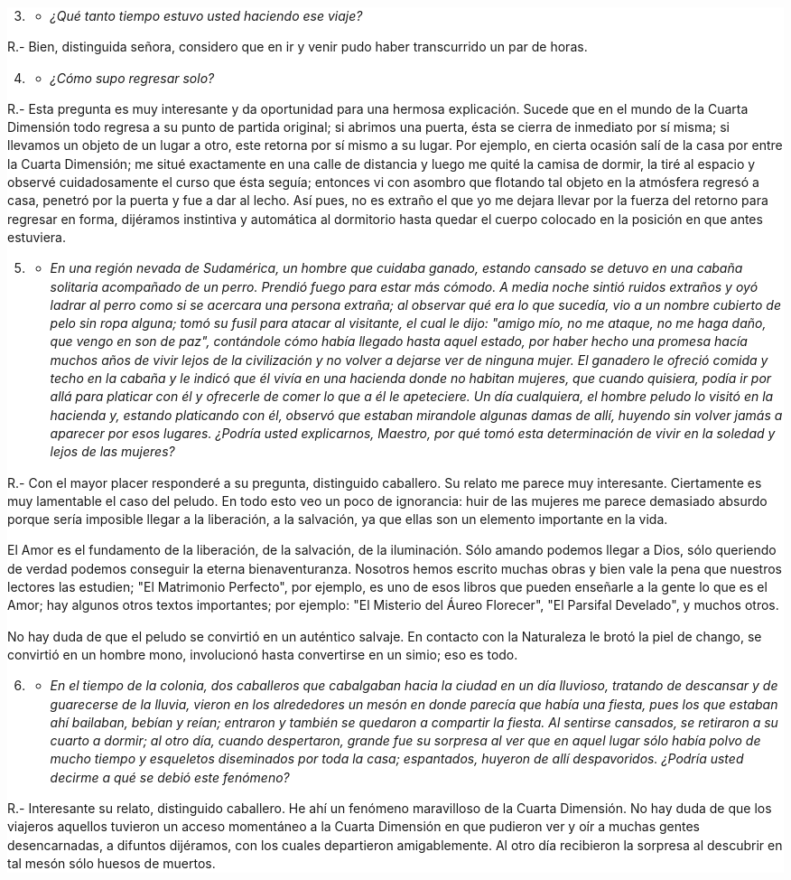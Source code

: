 3. - *¿Qué tanto tiempo estuvo usted haciendo ese viaje?*

R.- Bien, distinguida señora, considero que en ir y venir pudo haber transcurrido un par de horas.

4. - *¿Cómo supo regresar solo?*

R.- Esta pregunta es muy interesante y da oportunidad para una hermosa explicación. Sucede que en el mundo de la Cuarta Dimensión todo regresa a su punto de partida original; si abrimos una puerta, ésta se cierra de inmediato por sí misma; si llevamos un objeto de un lugar a otro, este retorna por sí mismo a su lugar. Por ejemplo, en cierta ocasión salí de la casa por entre la Cuarta Dimensión; me situé exactamente en una calle de distancia y luego me quité la camisa de dormir, la tiré al espacio y observé cuidadosamente el curso que ésta seguía; entonces vi con asombro que flotando tal objeto en la atmósfera regresó a casa, penetró por la puerta y fue a dar al lecho. Así pues, no es extraño el que yo me dejara llevar por la fuerza del retorno para regresar en forma, dijéramos instintiva y automática al dormitorio hasta quedar el cuerpo colocado en la posición en que antes estuviera.

5. - *En una región nevada de Sudamérica, un hombre que cuidaba ganado, estando cansado se detuvo en una cabaña solitaria acompañado de un perro. Prendió fuego para estar más cómodo. A media noche sintió ruidos extraños y oyó ladrar al perro como si se acercara una persona extraña; al observar qué era lo que sucedía, vio a un nombre cubierto de pelo sin ropa alguna; tomó su fusil para atacar al visitante, el cual le dijo: "amigo mío, no me ataque, no me haga daño, que vengo en son de paz", contándole cómo había llegado hasta aquel estado, por haber hecho una promesa hacía muchos años de vivir lejos de la civilización y no volver a dejarse ver de ninguna mujer. El ganadero le ofreció comida y techo en la cabaña y le indicó que él vivía en una hacienda donde no habitan mujeres, que cuando quisiera, podía ir por allá para platicar con él y ofrecerle de comer lo que a él le apeteciere. Un día cualquiera, el hombre peludo lo visitó en la hacienda y, estando platicando con él, observó que estaban mirandole algunas damas de allí, huyendo sin volver jamás a aparecer por esos lugares. ¿Podría usted explicarnos, Maestro, por qué tomó esta determinación de vivir en la soledad y lejos de las mujeres?*

R.- Con el mayor placer responderé a su pregunta, distinguido caballero. Su relato me parece muy interesante. Ciertamente es muy lamentable el caso del peludo. En todo esto veo un poco de ignorancia: huir de las mujeres me parece demasiado absurdo porque sería imposible llegar a la liberación, a la salvación, ya que ellas son un elemento importante en la vida.

El Amor es el fundamento de la liberación, de la salvación, de la iluminación. Sólo amando podemos llegar a Dios, sólo queriendo de verdad podemos conseguir la eterna bienaventuranza. Nosotros hemos escrito muchas obras y bien vale la pena que nuestros lectores las estudien; "El Matrimonio Perfecto", por ejemplo, es uno de esos libros que pueden enseñarle a la gente lo que es el Amor; hay algunos otros textos importantes; por ejemplo: "El Misterio del Áureo Florecer", "El Parsifal Develado", y muchos otros.

No hay duda de que el peludo se convirtió en un auténtico salvaje. En contacto con la Naturaleza le brotó la piel de chango, se convirtió en un hombre mono, involucionó hasta convertirse en un simio; eso es todo.

6. - *En el tiempo de la colonia, dos caballeros que cabalgaban hacia la ciudad en un día lluvioso, tratando de descansar y de guarecerse de la lluvia, vieron en los alrededores un mesón en donde parecía que había una fiesta, pues los que estaban ahí bailaban, bebían y reían; entraron y también se quedaron a compartir la fiesta. Al sentirse cansados, se retiraron a su cuarto a dormir; al otro día, cuando despertaron, grande fue su sorpresa al ver que en aquel lugar sólo había polvo de mucho tiempo y esqueletos diseminados por toda la casa; espantados, huyeron de allí despavoridos. ¿Podría usted decirme a qué se debió este fenómeno?*

R.- Interesante su relato, distinguido caballero. He ahí un fenómeno maravilloso de la Cuarta Dimensión. No hay duda de que los viajeros aquellos tuvieron un acceso momentáneo a la Cuarta Dimensión en que pudieron ver y oír a muchas gentes desencarnadas, a difuntos dijéramos, con los cuales departieron amigablemente. Al otro día recibieron la sorpresa al descubrir en tal mesón sólo huesos de muertos.
